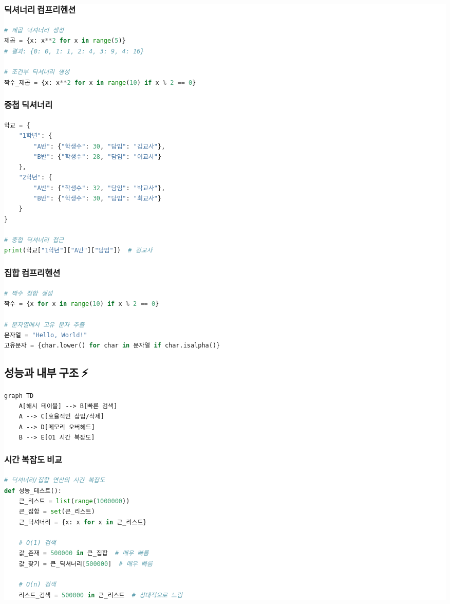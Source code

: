 ### 딕셔너리 컴프리헨션
```python
# 제곱 딕셔너리 생성
제곱 = {x: x**2 for x in range(5)}
# 결과: {0: 0, 1: 1, 2: 4, 3: 9, 4: 16}

# 조건부 딕셔너리 생성
짝수_제곱 = {x: x**2 for x in range(10) if x % 2 == 0}
```

### 중첩 딕셔너리
```python
학교 = {
    "1학년": {
        "A반": {"학생수": 30, "담임": "김교사"},
        "B반": {"학생수": 28, "담임": "이교사"}
    },
    "2학년": {
        "A반": {"학생수": 32, "담임": "박교사"},
        "B반": {"학생수": 30, "담임": "최교사"}
    }
}

# 중첩 딕셔너리 접근
print(학교["1학년"]["A반"]["담임"])  # 김교사
```

### 집합 컴프리헨션
```python
# 짝수 집합 생성
짝수 = {x for x in range(10) if x % 2 == 0}

# 문자열에서 고유 문자 추출
문자열 = "Hello, World!"
고유문자 = {char.lower() for char in 문자열 if char.isalpha()}
```

## 성능과 내부 구조 ⚡

```mermaid
graph TD
    A[해시 테이블] --> B[빠른 검색]
    A --> C[효율적인 삽입/삭제]
    A --> D[메모리 오버헤드]
    B --> E[O1 시간 복잡도]
```

### 시간 복잡도 비교
```python
# 딕셔너리/집합 연산의 시간 복잡도
def 성능_테스트():
    큰_리스트 = list(range(1000000))
    큰_집합 = set(큰_리스트)
    큰_딕셔너리 = {x: x for x in 큰_리스트}
    
    # O(1) 검색
    값_존재 = 500000 in 큰_집합  # 매우 빠름
    값_찾기 = 큰_딕셔너리[500000]  # 매우 빠름
    
    # O(n) 검색
    리스트_검색 = 500000 in 큰_리스트  # 상대적으로 느림
```
